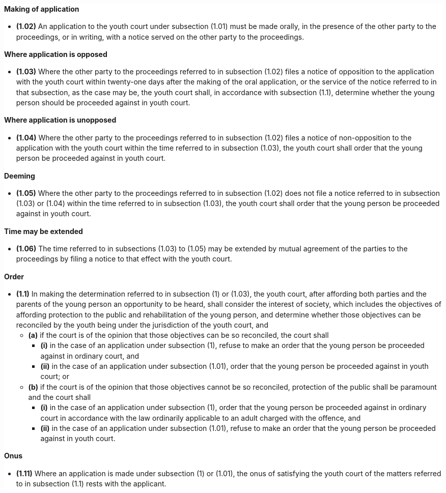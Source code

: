 **Making of application**

- **(1.02)** An application to the youth court under subsection (1.01) must be made orally, in the presence of the other party to the proceedings, or in writing, with a notice served on the other party to the proceedings.

**Where application is opposed**

- **(1.03)** Where the other party to the proceedings referred to in subsection (1.02) files a notice of opposition to the application with the youth court within twenty-one days after the making of the oral application, or the service of the notice referred to in that subsection, as the case may be, the youth court shall, in accordance with subsection (1.1), determine whether the young person should be proceeded against in youth court.

**Where application is unopposed**

- **(1.04)** Where the other party to the proceedings referred to in subsection (1.02) files a notice of non-opposition to the application with the youth court within the time referred to in subsection (1.03), the youth court shall order that the young person be proceeded against in youth court.

**Deeming**

- **(1.05)** Where the other party to the proceedings referred to in subsection (1.02) does not file a notice referred to in subsection (1.03) or (1.04) within the time referred to in subsection (1.03), the youth court shall order that the young person be proceeded against in youth court.

**Time may be extended**

- **(1.06)** The time referred to in subsections (1.03) to (1.05) may be extended by mutual agreement of the parties to the proceedings by filing a notice to that effect with the youth court.

**Order**

- **(1.1)** In making the determination referred to in subsection (1) or (1.03), the youth court, after affording both parties and the parents of the young person an opportunity to be heard, shall consider the interest of society, which includes the objectives of affording protection to the public and rehabilitation of the young person, and determine whether those objectives can be reconciled by the youth being under the jurisdiction of the youth court, and
	- **(a)** if the court is of the opinion that those objectives can be so reconciled, the court shall
		- **(i)** in the case of an application under subsection (1), refuse to make an order that the young person be proceeded against in ordinary court, and
		- **(ii)** in the case of an application under subsection (1.01), order that the young person be proceeded against in youth court; or
	- **(b)** if the court is of the opinion that those objectives cannot be so reconciled, protection of the public shall be paramount and the court shall
		- **(i)** in the case of an application under subsection (1), order that the young person be proceeded against in ordinary court in accordance with the law ordinarily applicable to an adult charged with the offence, and
		- **(ii)** in the case of an application under subsection (1.01), refuse to make an order that the young person be proceeded against in youth court.

**Onus**

- **(1.11)** Where an application is made under subsection (1) or (1.01), the onus of satisfying the youth court of the matters referred to in subsection (1.1) rests with the applicant.
